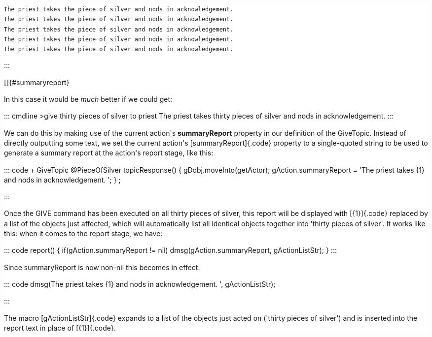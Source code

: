     The priest takes the piece of silver and nods in acknowledgement.
    The priest takes the piece of silver and nods in acknowledgement.
    The priest takes the piece of silver and nods in acknowledgement.
    The priest takes the piece of silver and nods in acknowledgement.
    The priest takes the piece of silver and nods in acknowledgement.
:::

[]{#summaryreport}

In this case it would be *much* better if we could get:

::: cmdline
    >give thirty pieces of silver to priest
    The priest takes thirty pieces of silver and nods in acknowledgement.
:::

We can do this by making use of the current action\'s **summaryReport**
property in our definition of the GiveTopic. Instead of directly
outputting some text, we set the current action\'s
[summaryReport]{.code} property to a single-quoted string to be used to
generate a summary report at the action\'s report stage, like this:

::: code
     + GiveTopic @PieceOfSilver
       topicResponse()
       {
          gDobj.moveInto(getActor);
          gAction.summaryReport = 'The priest takes {1} and nods in acknowledgement. ';
       }
    ; 
     
:::

Once the GIVE command has been executed on all thirty pieces of silver,
this report will be displayed with [{1}]{.code} replaced by a list of
the objects just affected, which will automatically list all identical
objects together into \'thirty pieces of silver\'. It works like this:
when it comes to the report stage, we have:

::: code
            report()
            {
                if(gAction.summaryReport != nil)
                    dmsg(gAction.summaryReport, gActionListStr); 
            }
:::

Since summaryReport is now non-nil this becomes in effect:

::: code
        dmsg(The priest takes {1} and nods in acknowledgement. ', gActionListStr);
     
:::

The macro [gActionListStr]{.code} expands to a list of the objects just
acted on (\'thirty pieces of silver\') and is inserted into the report
text in place of [{1}]{.code}.
